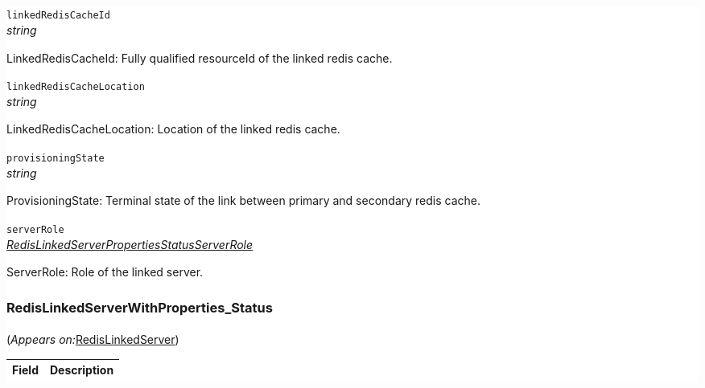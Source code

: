 <tr>
<td>
<code>linkedRedisCacheId</code><br/>
<em>
string
</em>
</td>
<td>
<p>LinkedRedisCacheId: Fully qualified resourceId of the linked redis cache.</p>
</td>
</tr>
<tr>
<td>
<code>linkedRedisCacheLocation</code><br/>
<em>
string
</em>
</td>
<td>
<p>LinkedRedisCacheLocation: Location of the linked redis cache.</p>
</td>
</tr>
<tr>
<td>
<code>provisioningState</code><br/>
<em>
string
</em>
</td>
<td>
<p>ProvisioningState: Terminal state of the link between primary and secondary redis cache.</p>
</td>
</tr>
<tr>
<td>
<code>serverRole</code><br/>
<em>
<a href="#cache.azure.com/v1alpha1api20201201.RedisLinkedServerPropertiesStatusServerRole">
RedisLinkedServerPropertiesStatusServerRole
</a>
</em>
</td>
<td>
<p>ServerRole: Role of the linked server.</p>
</td>
</tr>
</tbody>
</table>
<h3 id="cache.azure.com/v1alpha1api20201201.RedisLinkedServerWithProperties_Status">RedisLinkedServerWithProperties_Status
</h3>
<p>
(<em>Appears on:</em><a href="#cache.azure.com/v1alpha1api20201201.RedisLinkedServer">RedisLinkedServer</a>)
</p>
<div>
</div>
<table>
<thead>
<tr>
<th>Field</th>
<th>Description</th>
</tr>
</thead>